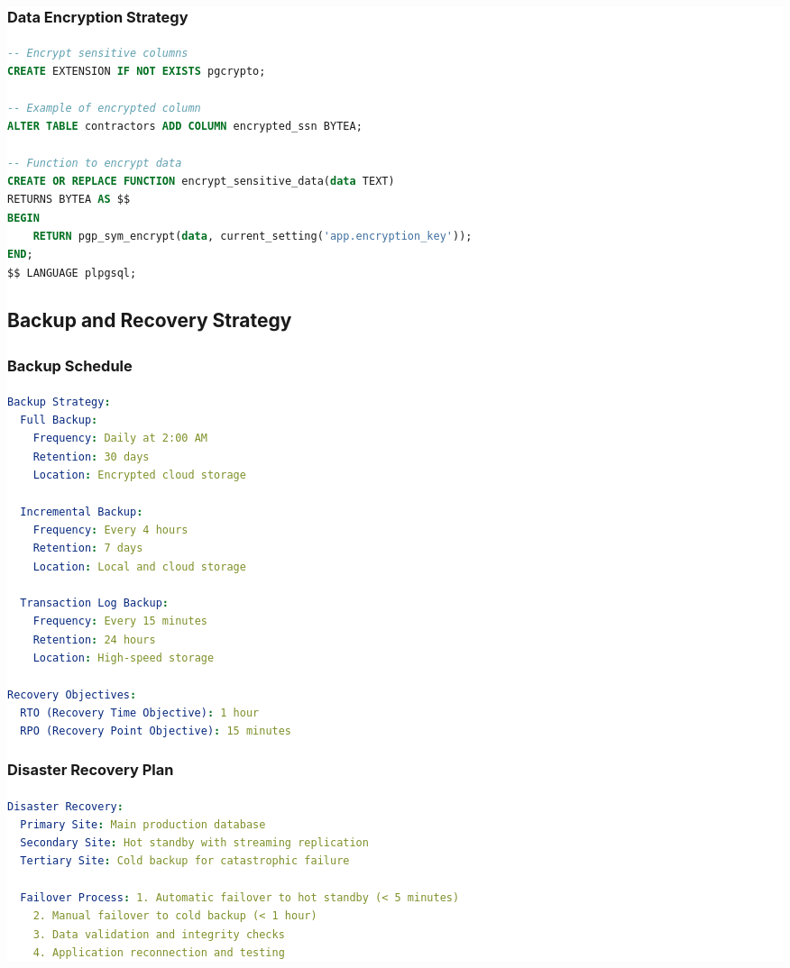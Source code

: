 ### Data Encryption Strategy

```sql
-- Encrypt sensitive columns
CREATE EXTENSION IF NOT EXISTS pgcrypto;

-- Example of encrypted column
ALTER TABLE contractors ADD COLUMN encrypted_ssn BYTEA;

-- Function to encrypt data
CREATE OR REPLACE FUNCTION encrypt_sensitive_data(data TEXT)
RETURNS BYTEA AS $$
BEGIN
    RETURN pgp_sym_encrypt(data, current_setting('app.encryption_key'));
END;
$$ LANGUAGE plpgsql;
```

## Backup and Recovery Strategy

### Backup Schedule

```yaml
Backup Strategy:
  Full Backup:
    Frequency: Daily at 2:00 AM
    Retention: 30 days
    Location: Encrypted cloud storage

  Incremental Backup:
    Frequency: Every 4 hours
    Retention: 7 days
    Location: Local and cloud storage

  Transaction Log Backup:
    Frequency: Every 15 minutes
    Retention: 24 hours
    Location: High-speed storage

Recovery Objectives:
  RTO (Recovery Time Objective): 1 hour
  RPO (Recovery Point Objective): 15 minutes
```

### Disaster Recovery Plan

```yaml
Disaster Recovery:
  Primary Site: Main production database
  Secondary Site: Hot standby with streaming replication
  Tertiary Site: Cold backup for catastrophic failure

  Failover Process: 1. Automatic failover to hot standby (< 5 minutes)
    2. Manual failover to cold backup (< 1 hour)
    3. Data validation and integrity checks
    4. Application reconnection and testing
```
